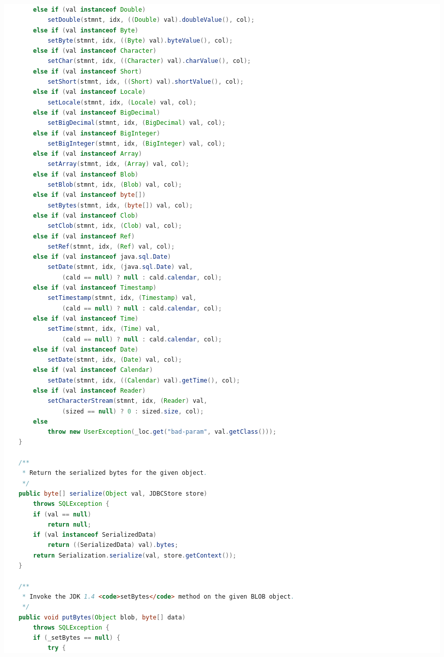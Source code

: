 ```java
        else if (val instanceof Double)
            setDouble(stmnt, idx, ((Double) val).doubleValue(), col);
        else if (val instanceof Byte)
            setByte(stmnt, idx, ((Byte) val).byteValue(), col);
        else if (val instanceof Character)
            setChar(stmnt, idx, ((Character) val).charValue(), col);
        else if (val instanceof Short)
            setShort(stmnt, idx, ((Short) val).shortValue(), col);
        else if (val instanceof Locale)
            setLocale(stmnt, idx, (Locale) val, col);
        else if (val instanceof BigDecimal)
            setBigDecimal(stmnt, idx, (BigDecimal) val, col);
        else if (val instanceof BigInteger)
            setBigInteger(stmnt, idx, (BigInteger) val, col);
        else if (val instanceof Array)
            setArray(stmnt, idx, (Array) val, col);
        else if (val instanceof Blob)
            setBlob(stmnt, idx, (Blob) val, col);
        else if (val instanceof byte[])
            setBytes(stmnt, idx, (byte[]) val, col);
        else if (val instanceof Clob)
            setClob(stmnt, idx, (Clob) val, col);
        else if (val instanceof Ref)
            setRef(stmnt, idx, (Ref) val, col);
        else if (val instanceof java.sql.Date)
            setDate(stmnt, idx, (java.sql.Date) val,
                (cald == null) ? null : cald.calendar, col);
        else if (val instanceof Timestamp)
            setTimestamp(stmnt, idx, (Timestamp) val,
                (cald == null) ? null : cald.calendar, col);
        else if (val instanceof Time)
            setTime(stmnt, idx, (Time) val,
                (cald == null) ? null : cald.calendar, col);
        else if (val instanceof Date)
            setDate(stmnt, idx, (Date) val, col);
        else if (val instanceof Calendar)
            setDate(stmnt, idx, ((Calendar) val).getTime(), col);
        else if (val instanceof Reader)
            setCharacterStream(stmnt, idx, (Reader) val,
                (sized == null) ? 0 : sized.size, col);
        else
            throw new UserException(_loc.get("bad-param", val.getClass()));
    }

    /**
     * Return the serialized bytes for the given object.
     */
    public byte[] serialize(Object val, JDBCStore store)
        throws SQLException {
        if (val == null)
            return null;
        if (val instanceof SerializedData)
            return ((SerializedData) val).bytes;
        return Serialization.serialize(val, store.getContext());
    }

    /**
     * Invoke the JDK 1.4 <code>setBytes</code> method on the given BLOB object.
     */
    public void putBytes(Object blob, byte[] data)
        throws SQLException {
        if (_setBytes == null) {
            try {
```